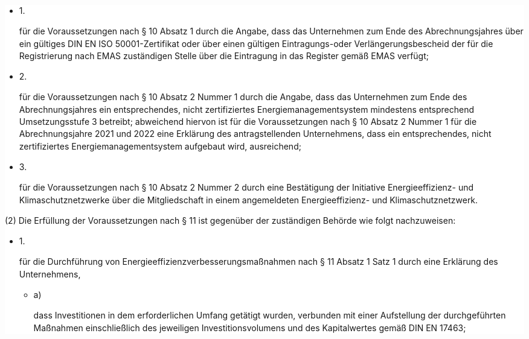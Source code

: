   - 1\.
    
    <div>
    
    für die Voraussetzungen nach § 10 Absatz 1 durch die Angabe, dass
    das Unternehmen zum Ende des Abrechnungsjahres über ein gültiges DIN
    EN ISO 50001-Zertifikat oder über einen gültigen Eintragungs-oder
    Verlängerungsbescheid der für die Registrierung nach EMAS
    zuständigen Stelle über die Eintragung in das Register gemäß EMAS
    verfügt;
    
    </div>

  - 2\.
    
    <div>
    
    für die Voraussetzungen nach § 10 Absatz 2 Nummer 1 durch die
    Angabe, dass das Unternehmen zum Ende des Abrechnungsjahres ein
    entsprechendes, nicht zertifiziertes Energiemanagementsystem
    mindestens entsprechend Umsetzungsstufe 3 betreibt; abweichend
    hiervon ist für die Voraussetzungen nach § 10 Absatz 2 Nummer 1 für
    die Abrechnungsjahre 2021 und 2022 eine Erklärung des
    antragstellenden Unternehmens, dass ein entsprechendes, nicht
    zertifiziertes Energiemanagementsystem aufgebaut wird, ausreichend;
    
    </div>

  - 3\.
    
    <div>
    
    für die Voraussetzungen nach § 10 Absatz 2 Nummer 2 durch eine
    Bestätigung der Initiative Energieeffizienz- und
    Klimaschutznetzwerke über die Mitgliedschaft in einem angemeldeten
    Energieeffizienz- und Klimaschutznetzwerk.
    
    </div>

</div>

<div class="jurAbsatz">

(2) Die Erfüllung der Voraussetzungen nach § 11 ist gegenüber der
zuständigen Behörde wie folgt nachzuweisen:

  - 1\.
    
    <div>
    
    für die Durchführung von Energieeffizienzverbesserungsmaßnahmen nach
    § 11 Absatz 1 Satz 1 durch eine Erklärung des Unternehmens,
    
      - a)
        
        <div>
        
        dass Investitionen in dem erforderlichen Umfang getätigt wurden,
        verbunden mit einer Aufstellung der durchgeführten Maßnahmen
        einschließlich des jeweiligen Investitionsvolumens und des
        Kapitalwertes gemäß DIN EN 17463;
        